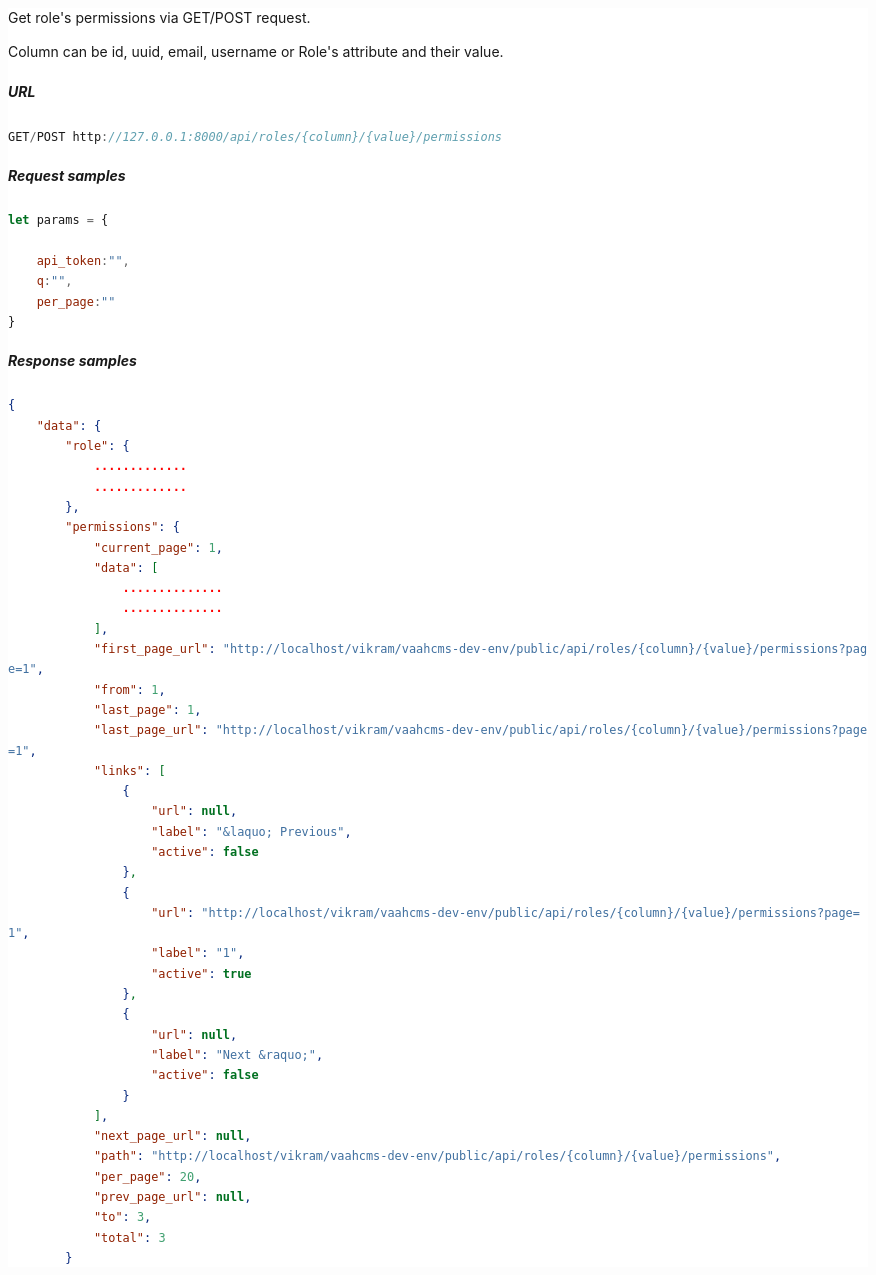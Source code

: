 Get role's permissions via GET/POST request.

Column can be id, uuid, email, username or Role's attribute and their value.

##### URL
```js
GET/POST http://127.0.0.1:8000/api/roles/{column}/{value}/permissions
```

##### Request samples
```js
let params = {

    api_token:"",                 
    q:"",                         
    per_page:""      
}
```

##### Response samples
```json
{
    "data": {
        "role": {
            .............
            .............
        },
        "permissions": {
            "current_page": 1,
            "data": [
                ..............
                ..............
            ],
            "first_page_url": "http://localhost/vikram/vaahcms-dev-env/public/api/roles/{column}/{value}/permissions?page=1",
            "from": 1,
            "last_page": 1,
            "last_page_url": "http://localhost/vikram/vaahcms-dev-env/public/api/roles/{column}/{value}/permissions?page=1",
            "links": [
                {
                    "url": null,
                    "label": "&laquo; Previous",
                    "active": false
                },
                {
                    "url": "http://localhost/vikram/vaahcms-dev-env/public/api/roles/{column}/{value}/permissions?page=1",
                    "label": "1",
                    "active": true
                },
                {
                    "url": null,
                    "label": "Next &raquo;",
                    "active": false
                }
            ],
            "next_page_url": null,
            "path": "http://localhost/vikram/vaahcms-dev-env/public/api/roles/{column}/{value}/permissions",
            "per_page": 20,
            "prev_page_url": null,
            "to": 3,
            "total": 3
        }
```
